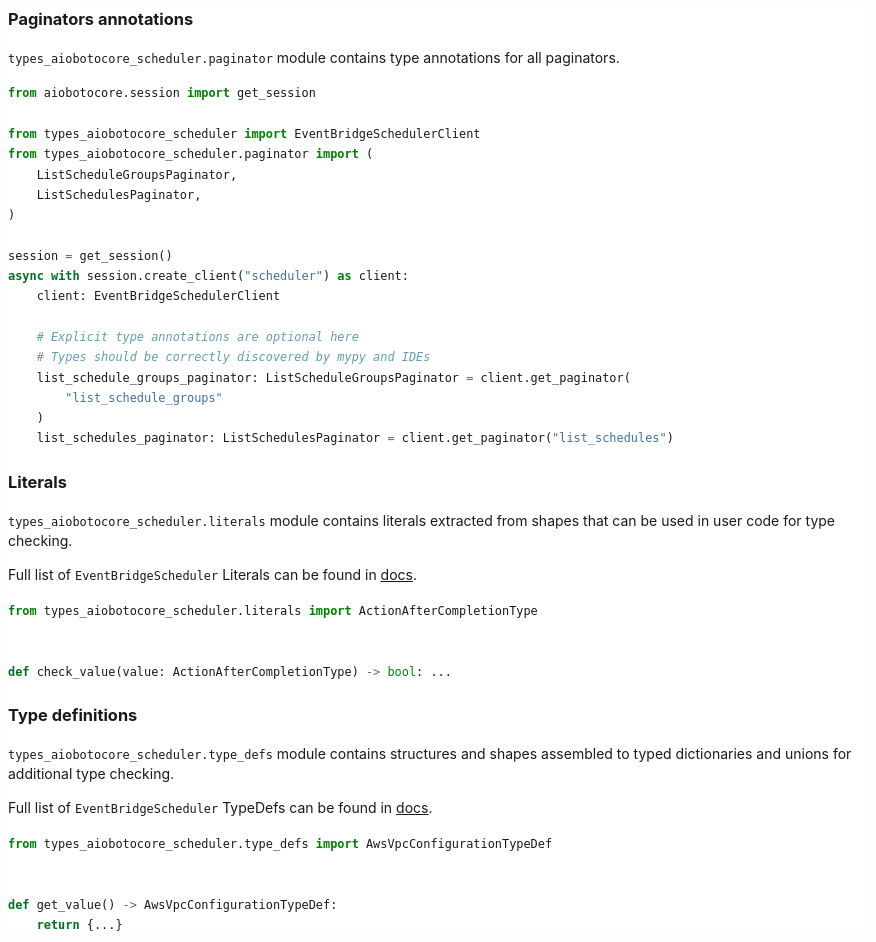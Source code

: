 <a id="paginators-annotations"></a>

### Paginators annotations

`types_aiobotocore_scheduler.paginator` module contains type annotations for
all paginators.

```python
from aiobotocore.session import get_session

from types_aiobotocore_scheduler import EventBridgeSchedulerClient
from types_aiobotocore_scheduler.paginator import (
    ListScheduleGroupsPaginator,
    ListSchedulesPaginator,
)

session = get_session()
async with session.create_client("scheduler") as client:
    client: EventBridgeSchedulerClient

    # Explicit type annotations are optional here
    # Types should be correctly discovered by mypy and IDEs
    list_schedule_groups_paginator: ListScheduleGroupsPaginator = client.get_paginator(
        "list_schedule_groups"
    )
    list_schedules_paginator: ListSchedulesPaginator = client.get_paginator("list_schedules")
```

<a id="literals"></a>

### Literals

`types_aiobotocore_scheduler.literals` module contains literals extracted from
shapes that can be used in user code for type checking.

Full list of `EventBridgeScheduler` Literals can be found in
[docs](https://youtype.github.io/types_aiobotocore_docs/types_aiobotocore_scheduler/literals/).

```python
from types_aiobotocore_scheduler.literals import ActionAfterCompletionType


def check_value(value: ActionAfterCompletionType) -> bool: ...
```

<a id="type-definitions"></a>

### Type definitions

`types_aiobotocore_scheduler.type_defs` module contains structures and shapes
assembled to typed dictionaries and unions for additional type checking.

Full list of `EventBridgeScheduler` TypeDefs can be found in
[docs](https://youtype.github.io/types_aiobotocore_docs/types_aiobotocore_scheduler/type_defs/).

```python
from types_aiobotocore_scheduler.type_defs import AwsVpcConfigurationTypeDef


def get_value() -> AwsVpcConfigurationTypeDef:
    return {...}
```
